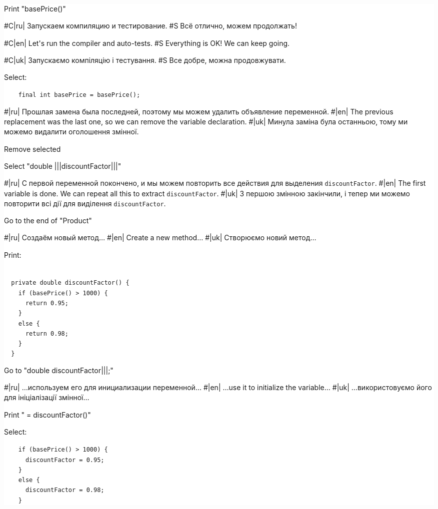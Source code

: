 Print "basePrice()"

#C|ru| Запускаем компиляцию и тестирование.
#S Всё отлично, можем продолжать!

#C|en| Let's run the compiler and auto-tests.
#S Everything is OK! We can keep going.

#C|uk| Запускаємо компіляцію і тестування.
#S Все добре, можна продовжувати.

Select:
```
    final int basePrice = basePrice();

```

#|ru| Прошлая замена была последней, поэтому мы можем удалить объявление переменной.
#|en| The previous replacement was the last one, so we can remove the variable declaration.
#|uk| Минула заміна була останньою, тому ми можемо видалити оголошення змінної.

Remove selected

Select "double |||discountFactor|||"

#|ru| С первой переменной покончено, и мы можем повторить все действия для выделения <code>discountFactor</code>.
#|en| The first variable is done. We can repeat all this to extract <code>discountFactor</code>.
#|uk| З першою змінною закінчили, і тепер ми можемо повторити всі дії для виділення <code>discountFactor</code>.

Go to the end of "Product"

#|ru| Создаём новый метод…
#|en| Create a new method…
#|uk| Створюємо новий метод…

Print:
```

  private double discountFactor() {
    if (basePrice() > 1000) {
      return 0.95;
    }
    else {
      return 0.98;
    }
  }
```

Go to "double discountFactor|||;"

#|ru| …используем его для инициализации переменной…
#|en| …use it to initialize the variable…
#|uk| …використовуємо його для ініціалізації змінної…

Print " = discountFactor()"

Select:
```
    if (basePrice() > 1000) {
      discountFactor = 0.95;
    }
    else {
      discountFactor = 0.98;
    }

```
